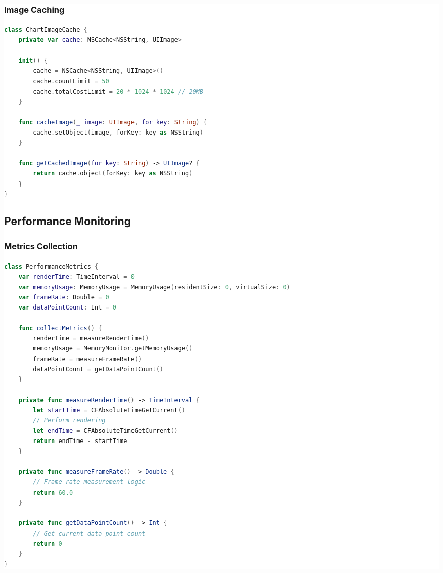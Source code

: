 
### Image Caching

```swift
class ChartImageCache {
    private var cache: NSCache<NSString, UIImage>
    
    init() {
        cache = NSCache<NSString, UIImage>()
        cache.countLimit = 50
        cache.totalCostLimit = 20 * 1024 * 1024 // 20MB
    }
    
    func cacheImage(_ image: UIImage, for key: String) {
        cache.setObject(image, forKey: key as NSString)
    }
    
    func getCachedImage(for key: String) -> UIImage? {
        return cache.object(forKey: key as NSString)
    }
}
```

## Performance Monitoring

### Metrics Collection

```swift
class PerformanceMetrics {
    var renderTime: TimeInterval = 0
    var memoryUsage: MemoryUsage = MemoryUsage(residentSize: 0, virtualSize: 0)
    var frameRate: Double = 0
    var dataPointCount: Int = 0
    
    func collectMetrics() {
        renderTime = measureRenderTime()
        memoryUsage = MemoryMonitor.getMemoryUsage()
        frameRate = measureFrameRate()
        dataPointCount = getDataPointCount()
    }
    
    private func measureRenderTime() -> TimeInterval {
        let startTime = CFAbsoluteTimeGetCurrent()
        // Perform rendering
        let endTime = CFAbsoluteTimeGetCurrent()
        return endTime - startTime
    }
    
    private func measureFrameRate() -> Double {
        // Frame rate measurement logic
        return 60.0
    }
    
    private func getDataPointCount() -> Int {
        // Get current data point count
        return 0
    }
}
```
